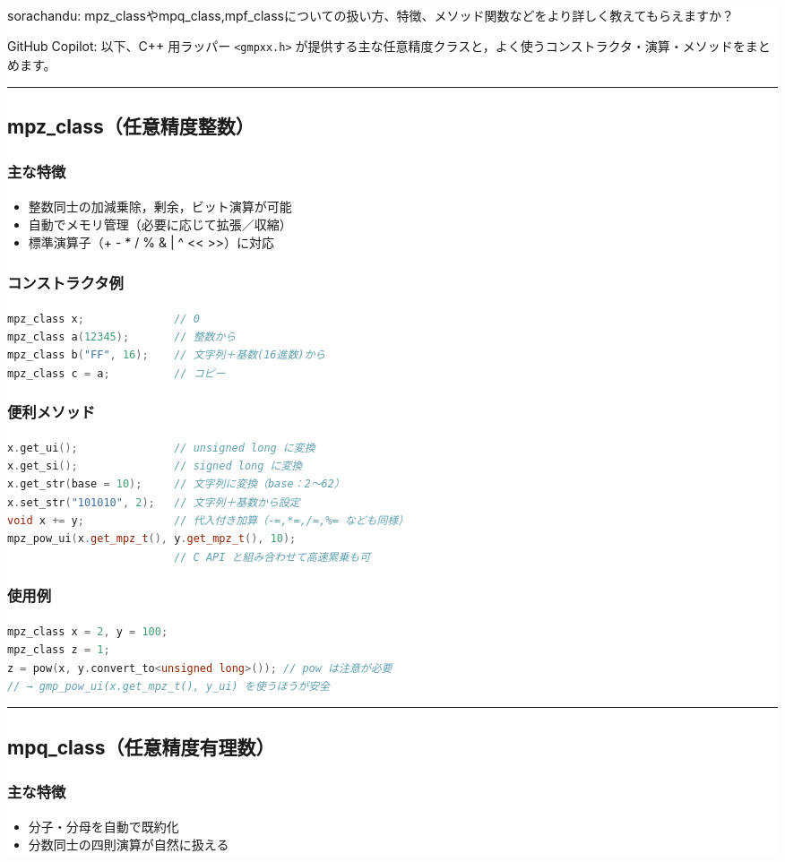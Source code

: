 sorachandu: mpz_classやmpq_class,mpf_classについての扱い方、特徴、メソッド関数などをより詳しく教えてもらえますか？

GitHub Copilot: 以下、C++ 用ラッパー `<gmpxx.h>` が提供する主な任意精度クラスと，よく使うコンストラクタ・演算・メソッドをまとめます。

---

## mpz_class（任意精度整数）

### 主な特徴

- 整数同士の加減乗除，剰余，ビット演算が可能
- 自動でメモリ管理（必要に応じて拡張／収縮）
- 標準演算子（+ - * / % & \| ^ << >>）に対応

### コンストラクタ例

````cpp
mpz_class x;              // 0
mpz_class a(12345);       // 整数から
mpz_class b("FF", 16);    // 文字列＋基数(16進数)から
mpz_class c = a;          // コピー
````

### 便利メソッド

````cpp
x.get_ui();               // unsigned long に変換
x.get_si();               // signed long に変換
x.get_str(base = 10);     // 文字列に変換（base：2～62）
x.set_str("101010", 2);   // 文字列＋基数から設定
void x += y;              // 代入付き加算（-=,*=,/=,%= なども同様）
mpz_pow_ui(x.get_mpz_t(), y.get_mpz_t(), 10);  
                          // C API と組み合わせて高速累乗も可
````

### 使用例

````cpp
mpz_class x = 2, y = 100;
mpz_class z = 1;
z = pow(x, y.convert_to<unsigned long>()); // pow は注意が必要
// → gmp_pow_ui(x.get_mpz_t(), y_ui) を使うほうが安全
````

---

## mpq_class（任意精度有理数）

### 主な特徴

- 分子・分母を自動で既約化
- 分数同士の四則演算が自然に扱える
